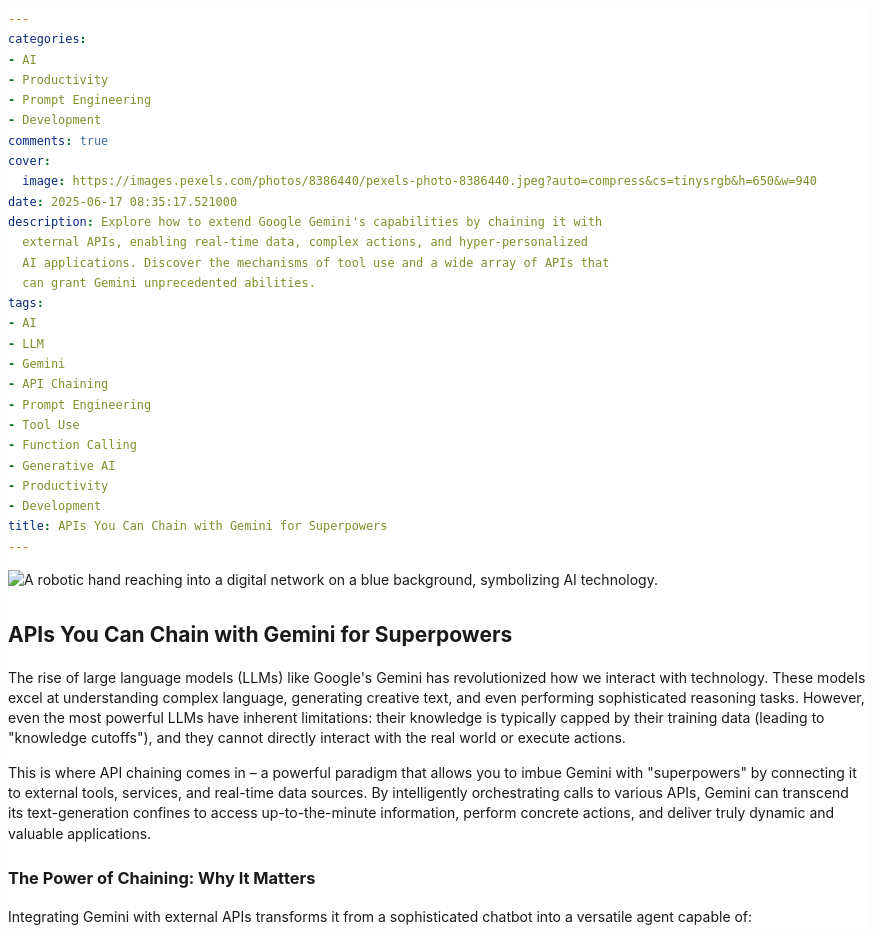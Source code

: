 ```yaml
---
categories:
- AI
- Productivity
- Prompt Engineering
- Development
comments: true
cover:
  image: https://images.pexels.com/photos/8386440/pexels-photo-8386440.jpeg?auto=compress&cs=tinysrgb&h=650&w=940
date: 2025-06-17 08:35:17.521000
description: Explore how to extend Google Gemini's capabilities by chaining it with
  external APIs, enabling real-time data, complex actions, and hyper-personalized
  AI applications. Discover the mechanisms of tool use and a wide array of APIs that
  can grant Gemini unprecedented abilities.
tags:
- AI
- LLM
- Gemini
- API Chaining
- Prompt Engineering
- Tool Use
- Function Calling
- Generative AI
- Productivity
- Development
title: APIs You Can Chain with Gemini for Superpowers
---
```


![A robotic hand reaching into a digital network on a blue background, symbolizing AI technology.](https://images.pexels.com/photos/8386440/pexels-photo-8386440.jpeg?auto=compress&cs=tinysrgb&h=650&w=940 "A robotic hand reaching into a digital network on a blue background, symbolizing AI technology.")

## APIs You Can Chain with Gemini for Superpowers


The rise of large language models (LLMs) like Google's Gemini has revolutionized how we interact with technology. These models excel at understanding complex language, generating creative text, and even performing sophisticated reasoning tasks. However, even the most powerful LLMs have inherent limitations: their knowledge is typically capped by their training data (leading to "knowledge cutoffs"), and they cannot directly interact with the real world or execute actions.

This is where API chaining comes in – a powerful paradigm that allows you to imbue Gemini with "superpowers" by connecting it to external tools, services, and real-time data sources. By intelligently orchestrating calls to various APIs, Gemini can transcend its text-generation confines to access up-to-the-minute information, perform concrete actions, and deliver truly dynamic and valuable applications.

### The Power of Chaining: Why It Matters

Integrating Gemini with external APIs transforms it from a sophisticated chatbot into a versatile agent capable of:

